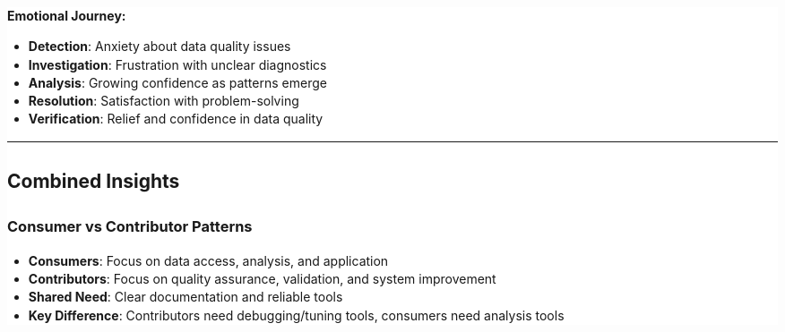 **Emotional Journey:**
- **Detection**: Anxiety about data quality issues
- **Investigation**: Frustration with unclear diagnostics
- **Analysis**: Growing confidence as patterns emerge
- **Resolution**: Satisfaction with problem-solving
- **Verification**: Relief and confidence in data quality

---

## Combined Insights

### **Consumer vs Contributor Patterns**
- **Consumers**: Focus on data access, analysis, and application
- **Contributors**: Focus on quality assurance, validation, and system improvement
- **Shared Need**: Clear documentation and reliable tools
- **Key Difference**: Contributors need debugging/tuning tools, consumers need analysis tools